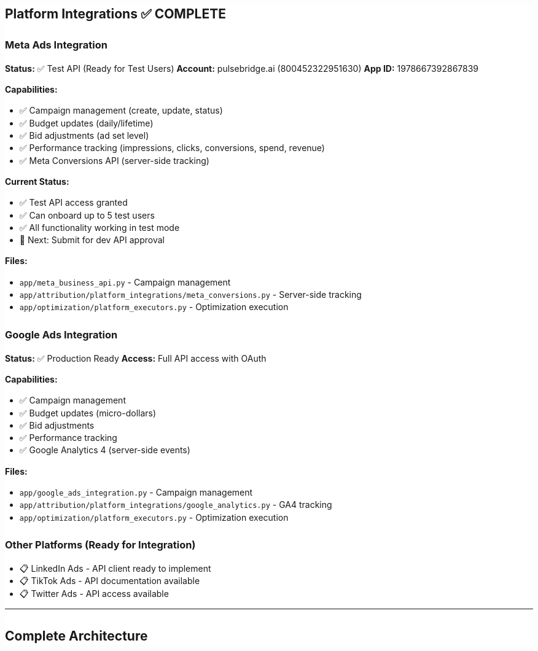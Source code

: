 
## Platform Integrations ✅ COMPLETE

### Meta Ads Integration

**Status:** ✅ Test API (Ready for Test Users)
**Account:** pulsebridge.ai (800452322951630)
**App ID:** 1978667392867839

**Capabilities:**
- ✅ Campaign management (create, update, status)
- ✅ Budget updates (daily/lifetime)
- ✅ Bid adjustments (ad set level)
- ✅ Performance tracking (impressions, clicks, conversions, spend, revenue)
- ✅ Meta Conversions API (server-side tracking)

**Current Status:**
- ✅ Test API access granted
- ✅ Can onboard up to 5 test users
- ✅ All functionality working in test mode
- 📝 Next: Submit for dev API approval

**Files:**
- `app/meta_business_api.py` - Campaign management
- `app/attribution/platform_integrations/meta_conversions.py` - Server-side tracking
- `app/optimization/platform_executors.py` - Optimization execution

### Google Ads Integration

**Status:** ✅ Production Ready
**Access:** Full API access with OAuth

**Capabilities:**
- ✅ Campaign management
- ✅ Budget updates (micro-dollars)
- ✅ Bid adjustments
- ✅ Performance tracking
- ✅ Google Analytics 4 (server-side events)

**Files:**
- `app/google_ads_integration.py` - Campaign management
- `app/attribution/platform_integrations/google_analytics.py` - GA4 tracking
- `app/optimization/platform_executors.py` - Optimization execution

### Other Platforms (Ready for Integration)
- 📋 LinkedIn Ads - API client ready to implement
- 📋 TikTok Ads - API documentation available
- 📋 Twitter Ads - API access available

---

## Complete Architecture
